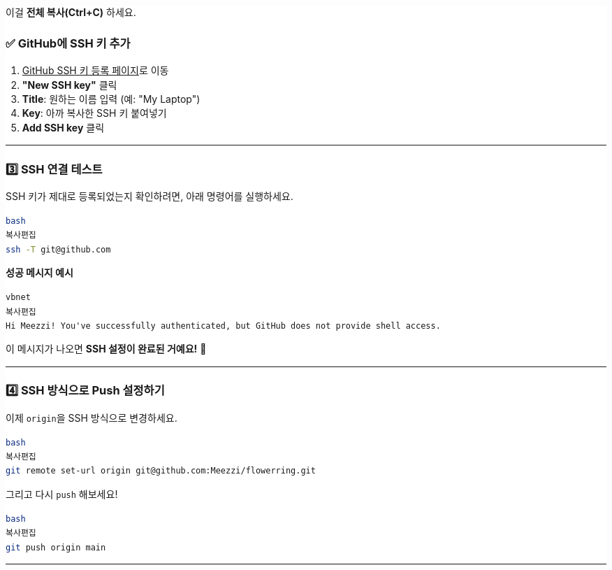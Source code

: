 이걸 **전체 복사(Ctrl+C)** 하세요.

### ✅ **GitHub에 SSH 키 추가**

1. [GitHub SSH 키 등록 페이지](https://github.com/settings/keys)로 이동
2. **"New SSH key"** 클릭
3. **Title**: 원하는 이름 입력 (예: "My Laptop")
4. **Key**: 아까 복사한 SSH 키 붙여넣기
5. **Add SSH key** 클릭

---

### 3️⃣ **SSH 연결 테스트**

SSH 키가 제대로 등록되었는지 확인하려면, 아래 명령어를 실행하세요.

```bash
bash
복사편집
ssh -T git@github.com

```

**성공 메시지 예시**

```
vbnet
복사편집
Hi Meezzi! You've successfully authenticated, but GitHub does not provide shell access.

```

이 메시지가 나오면 **SSH 설정이 완료된 거예요!** 🎉

---

### 4️⃣ **SSH 방식으로 Push 설정하기**

이제 `origin`을 SSH 방식으로 변경하세요.

```bash
bash
복사편집
git remote set-url origin git@github.com:Meezzi/flowerring.git

```

그리고 다시 `push` 해보세요!

```bash
bash
복사편집
git push origin main

```

---
